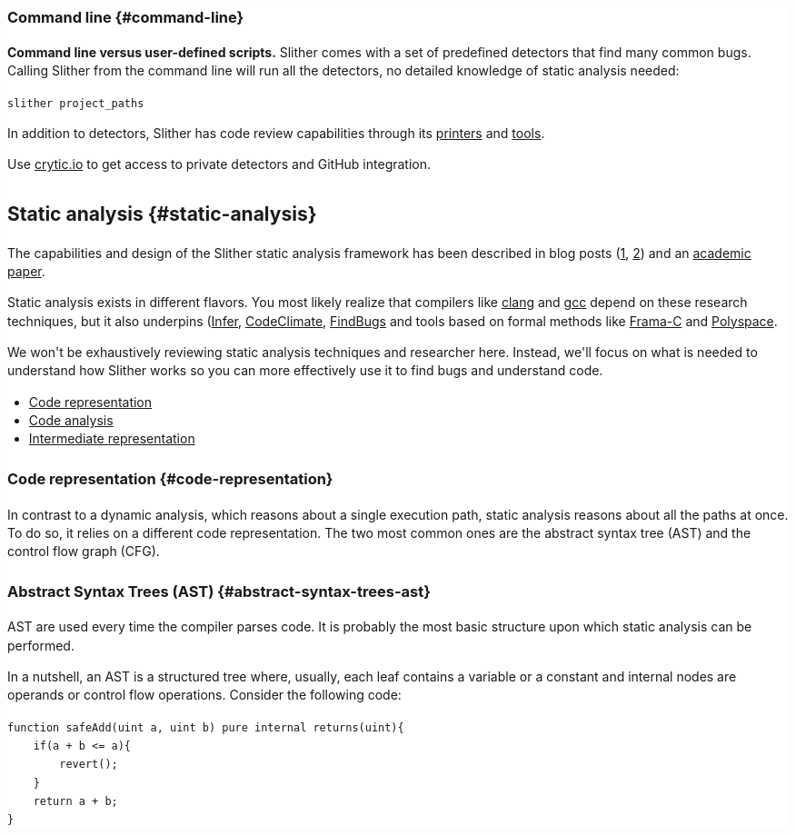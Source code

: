 ### Command line {#command-line}

**Command line versus user-defined scripts.** Slither comes with a set of predefined detectors that find many common bugs. Calling Slither from the command line will run all the detectors, no detailed knowledge of static analysis needed:

```bash
slither project_paths
```

In addition to detectors, Slither has code review capabilities through its [printers](https://github.com/crytic/slither#printers) and [tools](https://github.com/crytic/slither#tools).

Use [crytic.io](https://github.com/crytic) to get access to private detectors and GitHub integration.

## Static analysis {#static-analysis}

The capabilities and design of the Slither static analysis framework has been described in blog posts ([1](https://blog.trailofbits.com/2018/10/19/slither-a-solidity-static-analysis-framework/), [2](https://blog.trailofbits.com/2019/05/27/slither-the-leading-static-analyzer-for-smart-contracts/)) and an [academic paper](https://github.com/trailofbits/publications/blob/master/papers/wetseb19.pdf).

Static analysis exists in different flavors. You most likely realize that compilers like [clang](https://clang-analyzer.llvm.org/) and [gcc](https://lwn.net/Articles/806099/) depend on these research techniques, but it also underpins ([Infer](https://fbinfer.com/), [CodeClimate](https://codeclimate.com/), [FindBugs](http://findbugs.sourceforge.net/) and tools based on formal methods like [Frama-C](https://frama-c.com/) and [Polyspace](https://www.mathworks.com/products/polyspace.html).

We won't be exhaustively reviewing static analysis techniques and researcher here. Instead, we'll focus on what is needed to understand how Slither works so you can more effectively use it to find bugs and understand code.

- [Code representation](#code-representation)
- [Code analysis](#analysis)
- [Intermediate representation](#intermediate-representation)

### Code representation {#code-representation}

In contrast to a dynamic analysis, which reasons about a single execution path, static analysis reasons about all the paths at once. To do so, it relies on a different code representation. The two most common ones are the abstract syntax tree (AST) and the control flow graph (CFG).

### Abstract Syntax Trees (AST) {#abstract-syntax-trees-ast}

AST are used every time the compiler parses code. It is probably the most basic structure upon which static analysis can be performed.

In a nutshell, an AST is a structured tree where, usually, each leaf contains a variable or a constant and internal nodes are operands or control flow operations. Consider the following code:

```solidity
function safeAdd(uint a, uint b) pure internal returns(uint){
    if(a + b <= a){
        revert();
    }
    return a + b;
}
```
